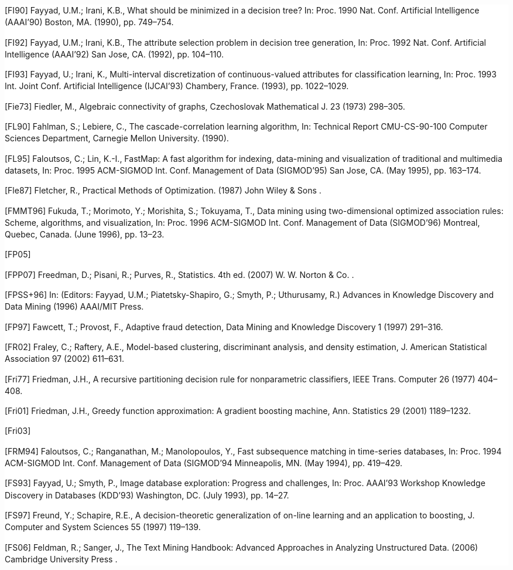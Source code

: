 [FI90] Fayyad, U.M.; Irani, K.B., What should be minimized in a decision tree? In: Proc. 1990 Nat. Conf. Artificial Intelligence (AAAI’90) Boston, MA. (1990), pp. 749–754.

[FI92] Fayyad, U.M.; Irani, K.B., The attribute selection problem in decision tree generation, In: Proc. 1992 Nat. Conf. Artificial Intelligence (AAAI’92) San Jose, CA. (1992), pp. 104–110.

[FI93] Fayyad, U.; Irani, K., Multi-interval discretization of continuous-valued attributes for classification learning, In: Proc. 1993 Int. Joint Conf. Artificial Intelligence (IJCAI’93) Chambery, France. (1993), pp. 1022–1029.

[Fie73] Fiedler, M., Algebraic connectivity of graphs, Czechoslovak Mathematical J. 23 (1973) 298–305.

[FL90] Fahlman, S.; Lebiere, C., The cascade-correlation learning algorithm, In: Technical Report CMU-CS-90-100 Computer Sciences Department, Carnegie Mellon University. (1990).

[FL95] Faloutsos, C.; Lin, K.-I., FastMap: A fast algorithm for indexing, data-mining and visualization of traditional and multimedia datasets, In: Proc. 1995 ACM-SIGMOD Int. Conf. Management of Data (SIGMOD’95) San Jose, CA. (May 1995), pp. 163–174.

[Fle87] Fletcher, R., Practical Methods of Optimization. (1987) John Wiley & Sons .

[FMMT96] Fukuda, T.; Morimoto, Y.; Morishita, S.; Tokuyama, T., Data mining using two-dimensional optimized association rules: Scheme, algorithms, and visualization, In: Proc. 1996 ACM-SIGMOD Int. Conf. Management of Data (SIGMOD’96) Montreal, Quebec, Canada. (June 1996), pp. 13–23.

[FP05]

[FPP07] Freedman, D.; Pisani, R.; Purves, R., Statistics. 4th ed. (2007) W. W. Norton & Co. .

[FPSS+96] In: (Editors: Fayyad, U.M.; Piatetsky-Shapiro, G.; Smyth, P.; Uthurusamy, R.) Advances in Knowledge Discovery and Data Mining (1996) AAAI/MIT Press.

[FP97] Fawcett, T.; Provost, F., Adaptive fraud detection, Data Mining and Knowledge Discovery 1 (1997) 291–316.

[FR02] Fraley, C.; Raftery, A.E., Model-based clustering, discriminant analysis, and density estimation, J. American Statistical Association 97 (2002) 611–631.

[Fri77] Friedman, J.H., A recursive partitioning decision rule for nonparametric classifiers, IEEE Trans. Computer 26 (1977) 404–408.

[Fri01] Friedman, J.H., Greedy function approximation: A gradient boosting machine, Ann. Statistics 29 (2001) 1189–1232.

[Fri03]

[FRM94] Faloutsos, C.; Ranganathan, M.; Manolopoulos, Y., Fast subsequence matching in time-series databases, In: Proc. 1994 ACM-SIGMOD Int. Conf. Management of Data (SIGMOD’94 Minneapolis, MN. (May 1994), pp. 419–429.

[FS93] Fayyad, U.; Smyth, P., Image database exploration: Progress and challenges, In: Proc. AAAI’93 Workshop Knowledge Discovery in Databases (KDD’93) Washington, DC. (July 1993), pp. 14–27.

[FS97] Freund, Y.; Schapire, R.E., A decision-theoretic generalization of on-line learning and an application to boosting, J. Computer and System Sciences 55 (1997) 119–139.

[FS06] Feldman, R.; Sanger, J., The Text Mining Handbook: Advanced Approaches in Analyzing Unstructured Data. (2006) Cambridge University Press .
